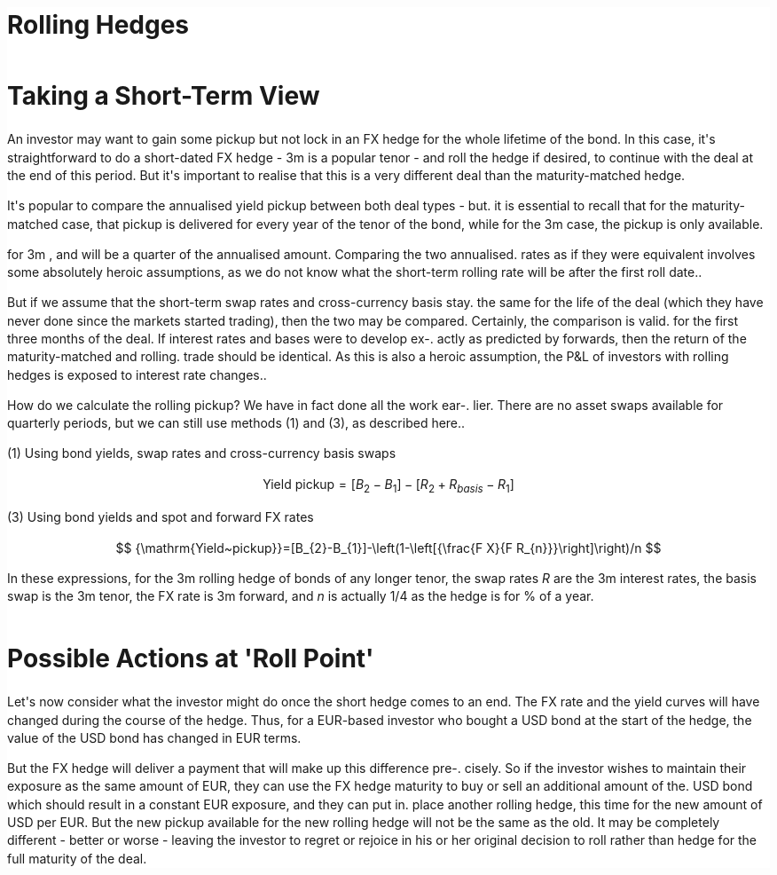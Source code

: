 # Rolling Hedges

# Taking a Short-Term View

An investor may want to gain some pickup but not lock in an FX hedge for the whole lifetime of the bond. In this case, it's straightforward to do a short-dated FX hedge - 3m is a popular tenor - and roll the hedge if desired, to continue with the deal at the end of this period. But it's important to realise that this is a very different deal than the maturity-matched hedge.

It's popular to compare the annualised yield pickup between both deal types - but. it is essential to recall that for the maturity-matched case, that pickup is delivered for every year of the tenor of the bond, while for the 3m case, the pickup is only available.

for $3\mathrm{m}$ , and will be a quarter of the annualised amount. Comparing the two annualised. rates as if they were equivalent involves some absolutely heroic assumptions, as we do not know what the short-term rolling rate will be after the first roll date..

But if we assume that the short-term swap rates and cross-currency basis stay. the same for the life of the deal (which they have never done since the markets started trading), then the two may be compared. Certainly, the comparison is valid. for the first three months of the deal. If interest rates and bases were to develop ex-. actly as predicted by forwards, then the return of the maturity-matched and rolling. trade should be identical. As this is also a heroic assumption, the P&L of investors with rolling hedges is exposed to interest rate changes..

How do we calculate the rolling pickup? We have in fact done all the work ear-. lier. There are no asset swaps available for quarterly periods, but we can still use methods (1) and (3), as described here..

(1) Using bond yields, swap rates and cross-currency basis swaps

$$
 {\mathrm{Yield~pickup}}=[B_{2}-B_{1}]-[R_{2}+R_{b a s i s}-R_{1}]
$$

(3) Using bond yields and spot and forward FX rates

$$
{\mathrm{Yield~pickup}}=[B_{2}-B_{1}]-\left(1-\left[{\frac{F X}{F R_{n}}}\right]\right)/n
$$

In these expressions, for the $3\mathrm{m}$ rolling hedge of bonds of any longer tenor, the swap rates $R$ are the $3\mathrm{m}$ interest rates, the basis swap is the $3\mathrm{m}$ tenor, the FX rate is $3\mathrm{m}$ forward, and $n$ is actually $1/4$ as the hedge is for $\%$ of a year.

# Possible Actions at 'Roll Point'

Let's now consider what the investor might do once the short hedge comes to an end. The FX rate and the yield curves will have changed during the course of the hedge. Thus, for a EUR-based investor who bought a USD bond at the start of the hedge, the value of the USD bond has changed in EUR terms.

But the FX hedge will deliver a payment that will make up this difference pre-. cisely. So if the investor wishes to maintain their exposure as the same amount of EUR, they can use the FX hedge maturity to buy or sell an additional amount of the. USD bond which should result in a constant EUR exposure, and they can put in. place another rolling hedge, this time for the new amount of USD per EUR. But the new pickup available for the new rolling hedge will not be the same as the old. It may be completely different - better or worse - leaving the investor to regret or rejoice in his or her original decision to roll rather than hedge for the full maturity of the deal.

